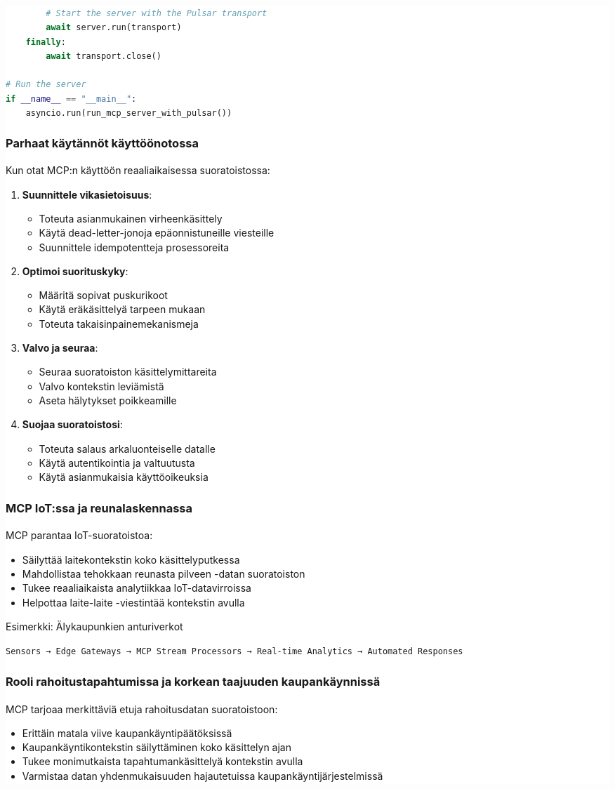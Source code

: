 ```python
        # Start the server with the Pulsar transport
        await server.run(transport)
    finally:
        await transport.close()

# Run the server
if __name__ == "__main__":
    asyncio.run(run_mcp_server_with_pulsar())
```

### Parhaat käytännöt käyttöönotossa

Kun otat MCP:n käyttöön reaaliaikaisessa suoratoistossa:

1. **Suunnittele vikasietoisuus**:
   - Toteuta asianmukainen virheenkäsittely
   - Käytä dead-letter-jonoja epäonnistuneille viesteille
   - Suunnittele idempotentteja prosessoreita

2. **Optimoi suorituskyky**:
   - Määritä sopivat puskurikoot
   - Käytä eräkäsittelyä tarpeen mukaan
   - Toteuta takaisinpainemekanismeja

3. **Valvo ja seuraa**:
   - Seuraa suoratoiston käsittelymittareita
   - Valvo kontekstin leviämistä
   - Aseta hälytykset poikkeamille

4. **Suojaa suoratoistosi**:
   - Toteuta salaus arkaluonteiselle datalle
   - Käytä autentikointia ja valtuutusta
   - Käytä asianmukaisia käyttöoikeuksia

### MCP IoT:ssa ja reunalaskennassa

MCP parantaa IoT-suoratoistoa:

- Säilyttää laitekontekstin koko käsittelyputkessa
- Mahdollistaa tehokkaan reunasta pilveen -datan suoratoiston
- Tukee reaaliaikaista analytiikkaa IoT-datavirroissa
- Helpottaa laite-laite -viestintää kontekstin avulla

Esimerkki: Älykaupunkien anturiverkot  
```
Sensors → Edge Gateways → MCP Stream Processors → Real-time Analytics → Automated Responses
```

### Rooli rahoitustapahtumissa ja korkean taajuuden kaupankäynnissä

MCP tarjoaa merkittäviä etuja rahoitusdatan suoratoistoon:

- Erittäin matala viive kaupankäyntipäätöksissä
- Kaupankäyntikontekstin säilyttäminen koko käsittelyn ajan
- Tukee monimutkaista tapahtumankäsittelyä kontekstin avulla
- Varmistaa datan yhdenmukaisuuden hajautetuissa kaupankäyntijärjestelmissä
